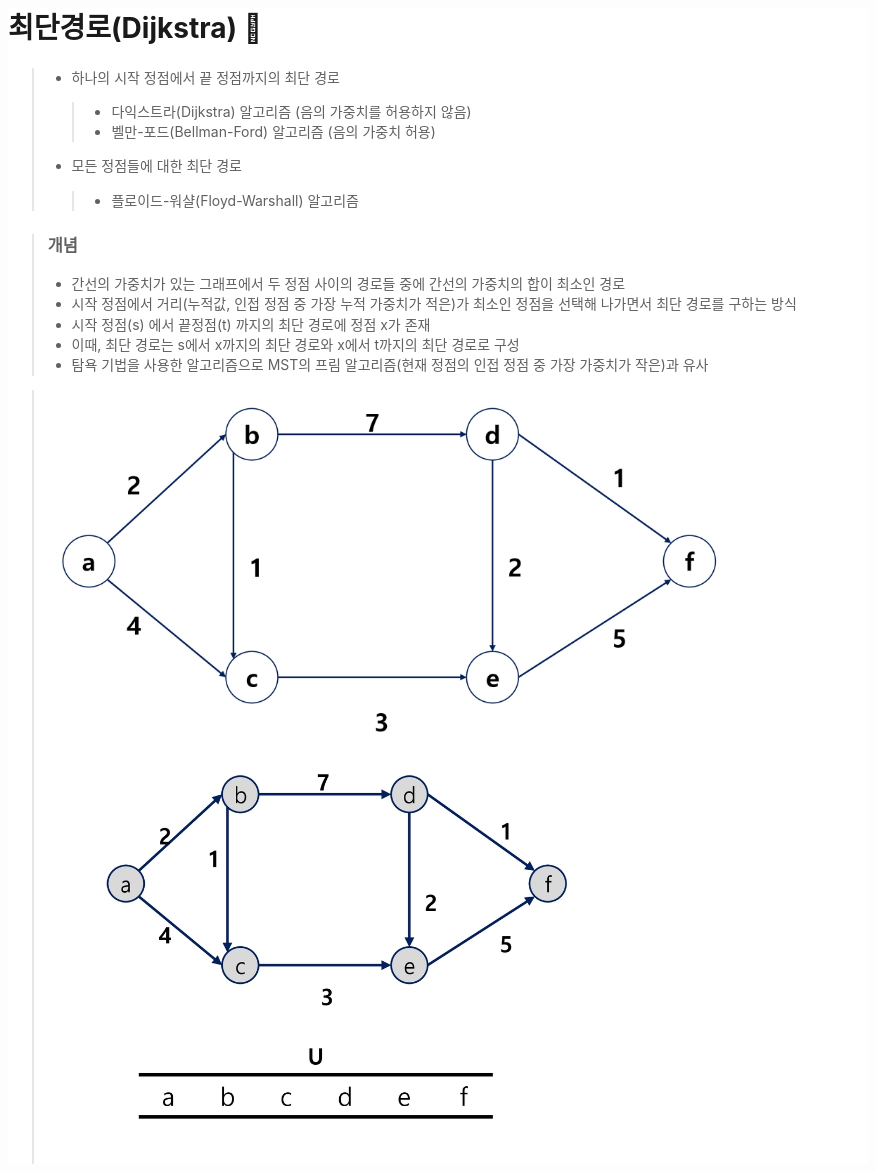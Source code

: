 
# 최단경로(Dijkstra) 🎀

> - 하나의 시작 정점에서 끝 정점까지의 최단 경로
>> - 다익스트라(Dijkstra) 알고리즘 (음의 가중치를 허용하지 않음)
>> - 벨만-포드(Bellman-Ford) 알고리즘 (음의 가중치 허용)
> - 모든 정점들에 대한 최단 경로
>> - 플로이드-워샬(Floyd-Warshall) 알고리즘

> ### 개념
> - 간선의 가중치가 있는 그래프에서 두 정점 사이의 경로들 중에 간선의 가중치의 합이 최소인 경로
> - 시작 정점에서 거리(누적값, 인접 정점 중 가장 누적 가중치가 적은)가 최소인 정점을 선택해 나가면서 최단 경로를 구하는 방식
> - 시작 정점(s) 에서 끝정점(t) 까지의 최단 경로에 정점 x가 존재
> - 이때, 최단 경로는 s에서 x까지의 최단 경로와 x에서 t까지의 최단 경로로 구성
> - 탐욕 기법을 사용한 알고리즘으로 MST의 프림 알고리즘(현재 정점의 인접 정점 중 가장 가중치가 작은)과 유사


> ![img_17.png](img_17.png)
> ![img_18.png](img_18.png)
